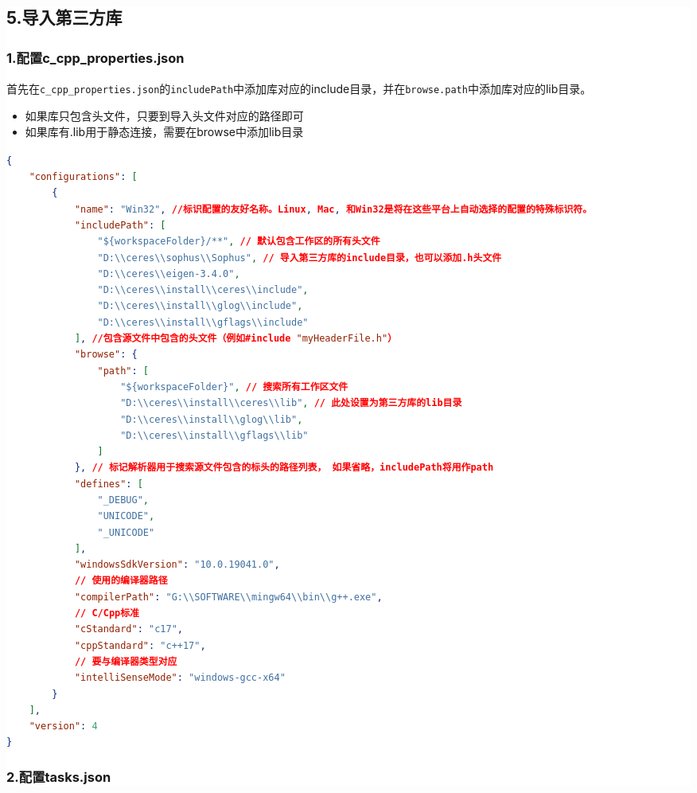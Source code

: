 ## 5.导入第三方库

### 1.配置c_cpp_properties.json

首先在`c_cpp_properties.json`的`includePath`中添加库对应的include目录，并在`browse.path`中添加库对应的lib目录。

- 如果库只包含头文件，只要到导入头文件对应的路径即可
- 如果库有.lib用于静态连接，需要在browse中添加lib目录

```json
{
    "configurations": [
        {
            "name": "Win32", //标识配置的友好名称。Linux, Mac, 和Win32是将在这些平台上自动选择的配置的特殊标识符。
            "includePath": [
                "${workspaceFolder}/**", // 默认包含工作区的所有头文件
                "D:\\ceres\\sophus\\Sophus", // 导入第三方库的include目录，也可以添加.h头文件
                "D:\\ceres\\eigen-3.4.0",
                "D:\\ceres\\install\\ceres\\include",
                "D:\\ceres\\install\\glog\\include",
                "D:\\ceres\\install\\gflags\\include"
            ], //包含源文件中包含的头文件（例如#include "myHeaderFile.h"）
            "browse": {
                "path": [
                    "${workspaceFolder}", // 搜索所有工作区文件
                    "D:\\ceres\\install\\ceres\\lib", // 此处设置为第三方库的lib目录
                    "D:\\ceres\\install\\glog\\lib",
                    "D:\\ceres\\install\\gflags\\lib"
                ]
            }, // 标记解析器用于搜索源文件包含的标头的路径列表， 如果省略，includePath将用作path
            "defines": [
                "_DEBUG",
                "UNICODE",
                "_UNICODE"
            ],
            "windowsSdkVersion": "10.0.19041.0",
            // 使用的编译器路径
            "compilerPath": "G:\\SOFTWARE\\mingw64\\bin\\g++.exe",
            // C/Cpp标准
            "cStandard": "c17",
            "cppStandard": "c++17",
            // 要与编译器类型对应
            "intelliSenseMode": "windows-gcc-x64"
        }
    ],
    "version": 4
}
```



### 2.配置tasks.json
